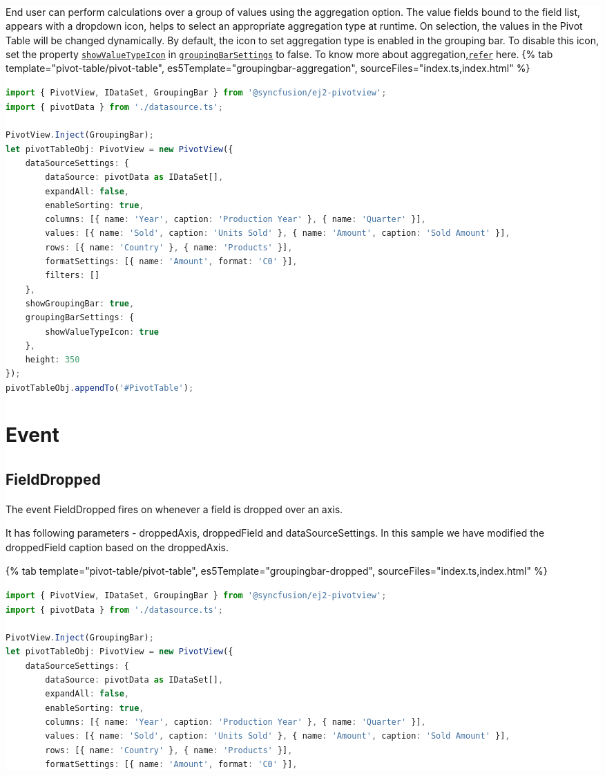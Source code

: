 End user can perform calculations over a group of values using the aggregation option. The value fields bound to the field list, appears with a dropdown icon, helps to select an appropriate aggregation type at runtime. On selection, the values in the Pivot Table will be changed dynamically. By default, the icon to set aggregation type is enabled in the grouping bar. To disable this icon, set the property [`showValueTypeIcon`](https://ej2.syncfusion.com/javascript/documentation/api/pivotview/groupingBarSettings/#showvaluetypeicon) in [`groupingBarSettings`](https://ej2.syncfusion.com/javascript/documentation/api/pivotview/groupingBarSettings/) to false. To know more about aggregation,[`refer`](./aggregation) here.
{% tab template="pivot-table/pivot-table", es5Template="groupingbar-aggregation", sourceFiles="index.ts,index.html" %}

```typescript
import { PivotView, IDataSet, GroupingBar } from '@syncfusion/ej2-pivotview';
import { pivotData } from './datasource.ts';

PivotView.Inject(GroupingBar);
let pivotTableObj: PivotView = new PivotView({
    dataSourceSettings: {
        dataSource: pivotData as IDataSet[],
        expandAll: false,
        enableSorting: true,
        columns: [{ name: 'Year', caption: 'Production Year' }, { name: 'Quarter' }],
        values: [{ name: 'Sold', caption: 'Units Sold' }, { name: 'Amount', caption: 'Sold Amount' }],
        rows: [{ name: 'Country' }, { name: 'Products' }],
        formatSettings: [{ name: 'Amount', format: 'C0' }],
        filters: []
    },
    showGroupingBar: true,
    groupingBarSettings: {
        showValueTypeIcon: true
    },
    height: 350
});
pivotTableObj.appendTo('#PivotTable');

```

# Event

## FieldDropped

The event FieldDropped fires on whenever a field is dropped over an axis.

It has following parameters - droppedAxis, droppedField and dataSourceSettings. In this sample we have modified the droppedField caption based on the droppedAxis.

{% tab template="pivot-table/pivot-table", es5Template="groupingbar-dropped", sourceFiles="index.ts,index.html" %}

```typescript
import { PivotView, IDataSet, GroupingBar } from '@syncfusion/ej2-pivotview';
import { pivotData } from './datasource.ts';

PivotView.Inject(GroupingBar);
let pivotTableObj: PivotView = new PivotView({
    dataSourceSettings: {
        dataSource: pivotData as IDataSet[],
        expandAll: false,
        enableSorting: true,
        columns: [{ name: 'Year', caption: 'Production Year' }, { name: 'Quarter' }],
        values: [{ name: 'Sold', caption: 'Units Sold' }, { name: 'Amount', caption: 'Sold Amount' }],
        rows: [{ name: 'Country' }, { name: 'Products' }],
        formatSettings: [{ name: 'Amount', format: 'C0' }],
```